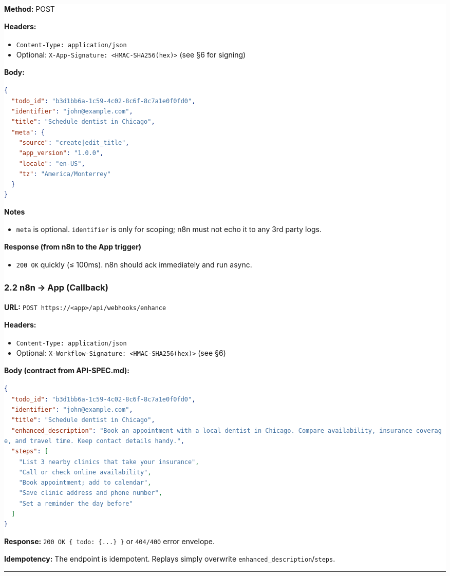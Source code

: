 **Method:** POST

**Headers:**
* `Content-Type: application/json`
* Optional: `X-App-Signature: <HMAC-SHA256(hex)>` (see §6 for signing)

**Body:**
```json
{
  "todo_id": "b3d1bb6a-1c59-4c02-8c6f-8c7a1e0f0fd0",
  "identifier": "john@example.com",
  "title": "Schedule dentist in Chicago",
  "meta": {
    "source": "create|edit_title",
    "app_version": "1.0.0",
    "locale": "en-US",
    "tz": "America/Monterrey"
  }
}
```

**Notes**
* `meta` is optional. `identifier` is only for scoping; n8n must not echo it to any 3rd party logs.

**Response (from n8n to the App trigger)**
* `200 OK` quickly (≤ 100ms). n8n should ack immediately and run async.

### 2.2 n8n → App (Callback)

**URL:** `POST https://<app>/api/webhooks/enhance`

**Headers:**
* `Content-Type: application/json`
* Optional: `X-Workflow-Signature: <HMAC-SHA256(hex)>` (see §6)

**Body (contract from API-SPEC.md):**
```json
{
  "todo_id": "b3d1bb6a-1c59-4c02-8c6f-8c7a1e0f0fd0",
  "identifier": "john@example.com",
  "title": "Schedule dentist in Chicago",
  "enhanced_description": "Book an appointment with a local dentist in Chicago. Compare availability, insurance coverage, and travel time. Keep contact details handy.",
  "steps": [
    "List 3 nearby clinics that take your insurance",
    "Call or check online availability",
    "Book appointment; add to calendar",
    "Save clinic address and phone number",
    "Set a reminder the day before"
  ]
}
```

**Response:** `200 OK { todo: {...} }` or `404/400` error envelope.

**Idempotency:** The endpoint is idempotent. Replays simply overwrite `enhanced_description`/`steps`.

---